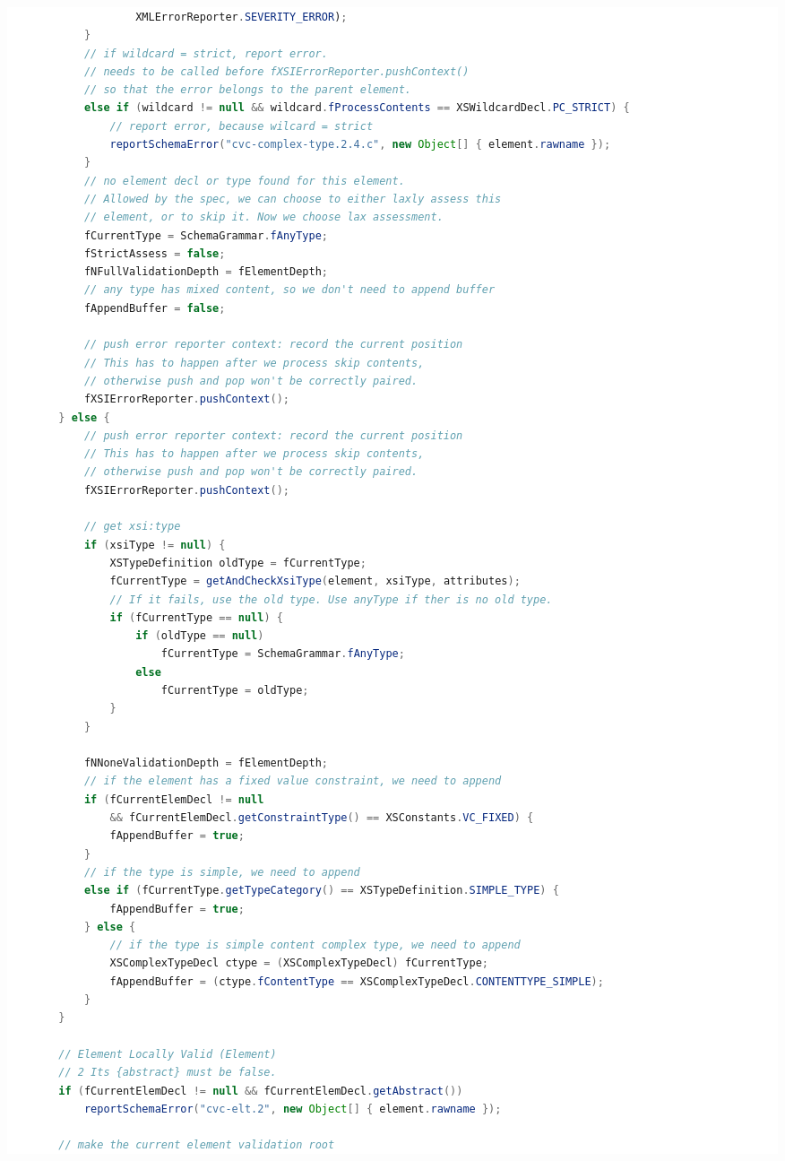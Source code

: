 ```java
					XMLErrorReporter.SEVERITY_ERROR);
			}
            // if wildcard = strict, report error.
            // needs to be called before fXSIErrorReporter.pushContext()
            // so that the error belongs to the parent element.
			else if (wildcard != null && wildcard.fProcessContents == XSWildcardDecl.PC_STRICT) {
				// report error, because wilcard = strict
				reportSchemaError("cvc-complex-type.2.4.c", new Object[] { element.rawname });
			}
			// no element decl or type found for this element.
			// Allowed by the spec, we can choose to either laxly assess this
			// element, or to skip it. Now we choose lax assessment.
			fCurrentType = SchemaGrammar.fAnyType;
			fStrictAssess = false;
			fNFullValidationDepth = fElementDepth;
			// any type has mixed content, so we don't need to append buffer
			fAppendBuffer = false;

            // push error reporter context: record the current position
            // This has to happen after we process skip contents,
            // otherwise push and pop won't be correctly paired.
            fXSIErrorReporter.pushContext();
		} else {
            // push error reporter context: record the current position
            // This has to happen after we process skip contents,
            // otherwise push and pop won't be correctly paired.
            fXSIErrorReporter.pushContext();

            // get xsi:type
            if (xsiType != null) {
                XSTypeDefinition oldType = fCurrentType;
                fCurrentType = getAndCheckXsiType(element, xsiType, attributes);
                // If it fails, use the old type. Use anyType if ther is no old type.
                if (fCurrentType == null) {
                    if (oldType == null)
                        fCurrentType = SchemaGrammar.fAnyType;
                    else
                        fCurrentType = oldType;
                }
            }

			fNNoneValidationDepth = fElementDepth;
			// if the element has a fixed value constraint, we need to append
			if (fCurrentElemDecl != null
				&& fCurrentElemDecl.getConstraintType() == XSConstants.VC_FIXED) {
				fAppendBuffer = true;
			}
			// if the type is simple, we need to append
			else if (fCurrentType.getTypeCategory() == XSTypeDefinition.SIMPLE_TYPE) {
				fAppendBuffer = true;
			} else {
				// if the type is simple content complex type, we need to append
				XSComplexTypeDecl ctype = (XSComplexTypeDecl) fCurrentType;
				fAppendBuffer = (ctype.fContentType == XSComplexTypeDecl.CONTENTTYPE_SIMPLE);
			}
		}

        // Element Locally Valid (Element)
        // 2 Its {abstract} must be false.
        if (fCurrentElemDecl != null && fCurrentElemDecl.getAbstract())
            reportSchemaError("cvc-elt.2", new Object[] { element.rawname });

		// make the current element validation root
```